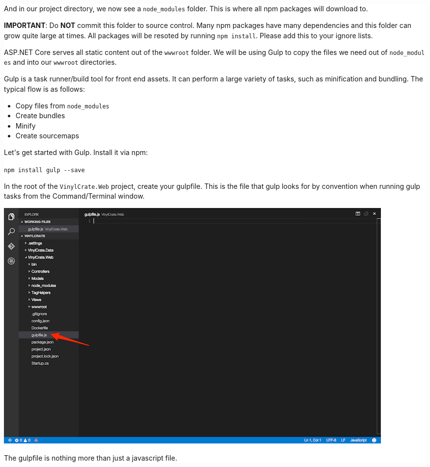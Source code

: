 And in our project directory, we now see a `node_modules` folder. This is where all npm packages will download to.

**IMPORTANT**: Do **NOT** commit this folder to source control. Many npm packages have many dependencies and this folder can grow quite large at times. All packages will be resoted by running `npm install`. Please add this to your ignore lists.

ASP.NET Core serves all static content out of the `wwwroot` folder. We will be using Gulp to copy the files we need out of `node_modules` and into our `wwwroot` directories.

Gulp is a task runner/build tool for front end assets. It can perform a large variety of tasks, such as minification and bundling. The typical flow is as follows:

* Copy files from `node_modules`
* Create bundles
* Minify
* Create sourcemaps

Let's get started with Gulp. Install it via npm:

```
npm install gulp --save
```

In the root of the `VinylCrate.Web` project, create your gulpfile. This is the file that gulp looks for by convention when running gulp tasks from the Command/Terminal window.

![](./images/vc-gulpfile.png)

The gulpfile is nothing more than just a javascript file.
